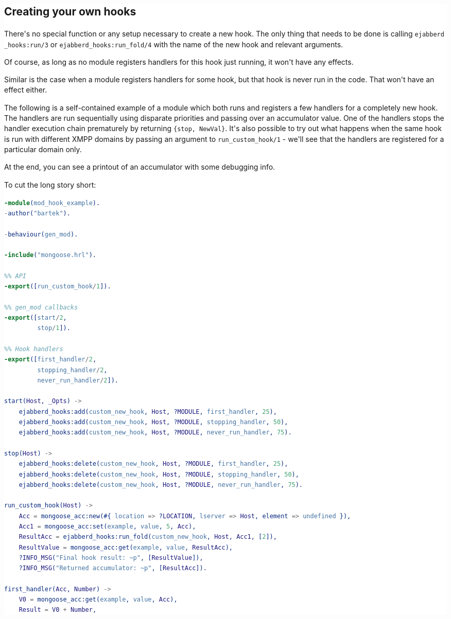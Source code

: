 ## Creating your own hooks

There's no special function or any setup necessary to create a new hook.
The only thing that needs to be done is calling `ejabberd_hooks:run/3` or `ejabberd_hooks:run_fold/4` with the name of the new hook and relevant arguments.

Of course, as long as no module registers handlers for this hook just running, it won't have any effects.

Similar is the case when a module registers handlers for some hook, but that hook is never run in the code.
That won't have an effect either.

The following is a self-contained example of a module which both runs and registers a few handlers for a completely new hook.
The handlers are run sequentially using disparate priorities and passing over an accumulator value.
One of the handlers stops the handler execution chain prematurely by returning `{stop, NewVal}`.
It's also possible to try out what happens when the same hook is run with different XMPP domains by passing an argument to `run_custom_hook/1` - we'll see that the handlers are registered for a particular domain only.

At the end, you can see a printout of an accumulator with some debugging info.

To cut the long story short:

```erlang
-module(mod_hook_example).
-author("bartek").

-behaviour(gen_mod).

-include("mongoose.hrl").

%% API
-export([run_custom_hook/1]).

%% gen_mod callbacks
-export([start/2,
         stop/1]).

%% Hook handlers
-export([first_handler/2,
         stopping_handler/2,
         never_run_handler/2]).

start(Host, _Opts) ->
    ejabberd_hooks:add(custom_new_hook, Host, ?MODULE, first_handler, 25),
    ejabberd_hooks:add(custom_new_hook, Host, ?MODULE, stopping_handler, 50),
    ejabberd_hooks:add(custom_new_hook, Host, ?MODULE, never_run_handler, 75).

stop(Host) ->
    ejabberd_hooks:delete(custom_new_hook, Host, ?MODULE, first_handler, 25),
    ejabberd_hooks:delete(custom_new_hook, Host, ?MODULE, stopping_handler, 50),
    ejabberd_hooks:delete(custom_new_hook, Host, ?MODULE, never_run_handler, 75).

run_custom_hook(Host) ->
    Acc = mongoose_acc:new(#{ location => ?LOCATION, lserver => Host, element => undefined }),
    Acc1 = mongoose_acc:set(example, value, 5, Acc),
    ResultAcc = ejabberd_hooks:run_fold(custom_new_hook, Host, Acc1, [2]),
    ResultValue = mongoose_acc:get(example, value, ResultAcc),
    ?INFO_MSG("Final hook result: ~p", [ResultValue]),
    ?INFO_MSG("Returned accumulator: ~p", [ResultAcc]).

first_handler(Acc, Number) ->
    V0 = mongoose_acc:get(example, value, Acc),
    Result = V0 + Number,
```

[xep-0203]: http://xmpp.org/extensions/xep-0203.html
[wiki:fold]: http://en.wikipedia.org/wiki/Fold_%28higher-order_function%29
[mvp]: http://en.wikipedia.org/wiki/Minimum_viable_product
[mam]: http://xmpp.org/extensions/xep-0313.html